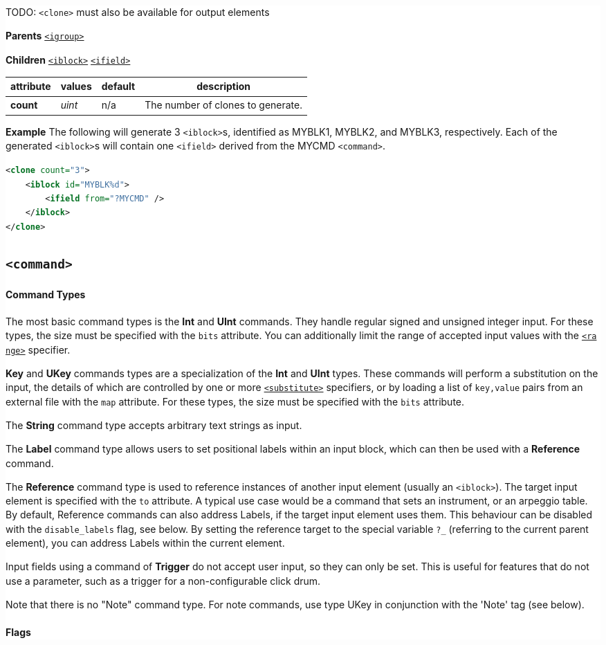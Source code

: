 TODO: `<clone>` must also be available for output elements

**Parents** [`<igroup>`](#igroup)

**Children** [`<iblock>`](#iblock) [`<ifield>`](#ifield)

attribute|values|default|description
---|---|---|---
**count**|*uint*|n/a|The number of clones to generate.

**Example**
The following will generate 3 `<iblock>`s, identified as MYBLK1, MYBLK2, and MYBLK3, respectively. Each of the generated `<iblock>`s will contain one `<ifield>` derived from the MYCMD `<command>`.

```xml
<clone count="3">
	<iblock id="MYBLK%d">
		<ifield from="?MYCMD" />
	</iblock>
</clone>
```


## `<command>`

#### Command Types

The most basic command types is the **Int** and **UInt** commands. They handle regular signed and unsigned integer input. For these types, the size must be specified with the `bits` attribute. You can additionally limit the range of accepted input values with the [`<range>`](#range) specifier.

**Key** and **UKey** commands types are a specialization of the **Int** and **UInt** types. These commands will perform a substitution on the input, the details of which are controlled by one or more [`<substitute>`](#substitute) specifiers, or by loading a list of `key,value` pairs from an external file with the `map` attribute. For these types, the size must be specified with the `bits` attribute.

The **String** command type accepts arbitrary text strings as input.

The **Label** command type allows users to set positional labels within an input block, which can then be used with a **Reference** command.

The **Reference** command type is used to reference instances of another input element (usually an `<iblock>`). The target input element is specified with the `to` attribute. A typical use case would be a command that sets an instrument, or an arpeggio table. By default, Reference commands can also address Labels, if the target input element uses them. This behaviour can be disabled with the `disable_labels` flag, see below. By setting the reference target to the special variable `?_` (referring to the current parent element), you can address Labels within the current element.

Input fields using a command of **Trigger** do not accept user input, so they can only be set. This is useful for features that do not use a parameter, such as a trigger for a non-configurable click drum.

Note that there is no "Note" command type. For note commands, use type UKey in conjunction with the 'Note' tag (see below).


#### Flags
